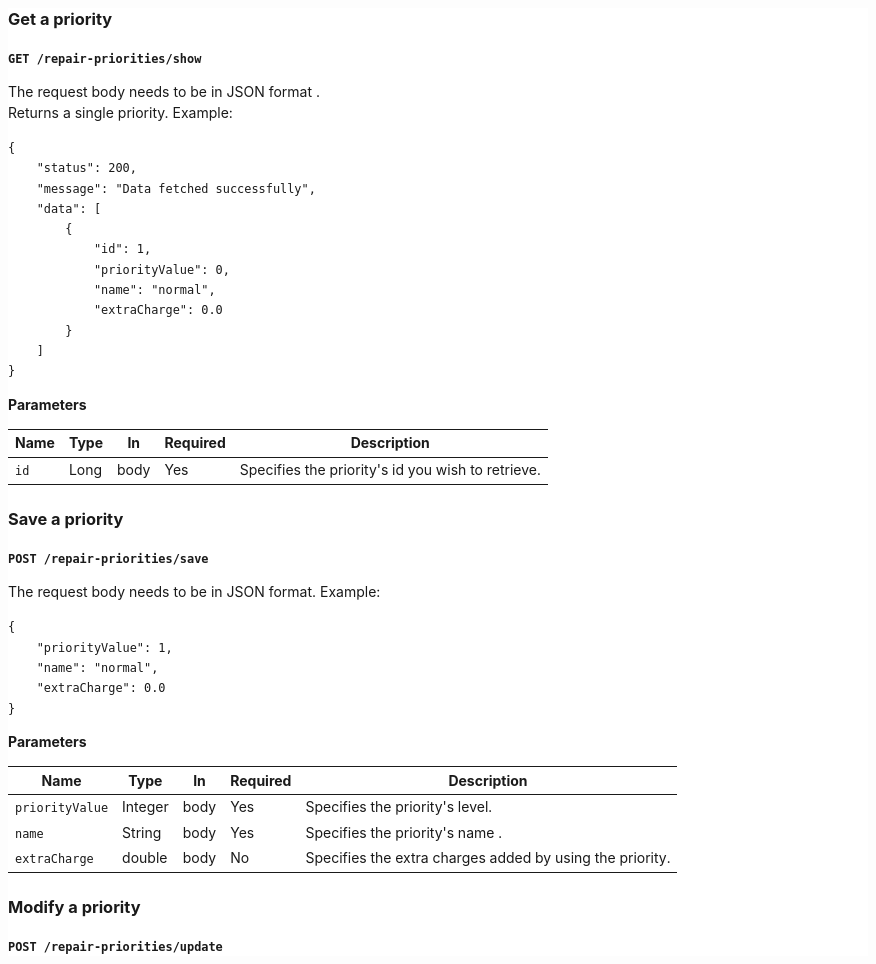 ### Get a priority

**`GET /repair-priorities/show`**

The request body needs to be in JSON format .
<br>
Returns a single priority. Example:
```
{
    "status": 200,
    "message": "Data fetched successfully",
    "data": [
        {
            "id": 1,
            "priorityValue": 0,
            "name": "normal",
            "extraCharge": 0.0
        }
    ]
}
```

**Parameters**

| Name            | Type    | In    | Required | Description                                      |
| --------------- | ------- | ----- | -------- | ------------------------------------------------ |
| `id`            | Long    | body  | Yes      | Specifies the priority's id you wish to retrieve.|


### Save a priority

**`POST /repair-priorities/save`**

The request body needs to be in JSON format. Example:
```
{
    "priorityValue": 1,
    "name": "normal",
    "extraCharge": 0.0
}
```

**Parameters**

| Name            | Type     | In    | Required | Description                                             |
| --------------- | -------- | ----- | -------- | ------------------------------------------------------- |
| `priorityValue` | Integer  | body  | Yes      | Specifies the priority's level.                         |
| `name`          | String   | body  | Yes      | Specifies the priority's name .                         |
| `extraCharge`   | double   | body  | No       | Specifies the extra charges added by using the priority.|

### Modify a priority

**`POST /repair-priorities/update`**
